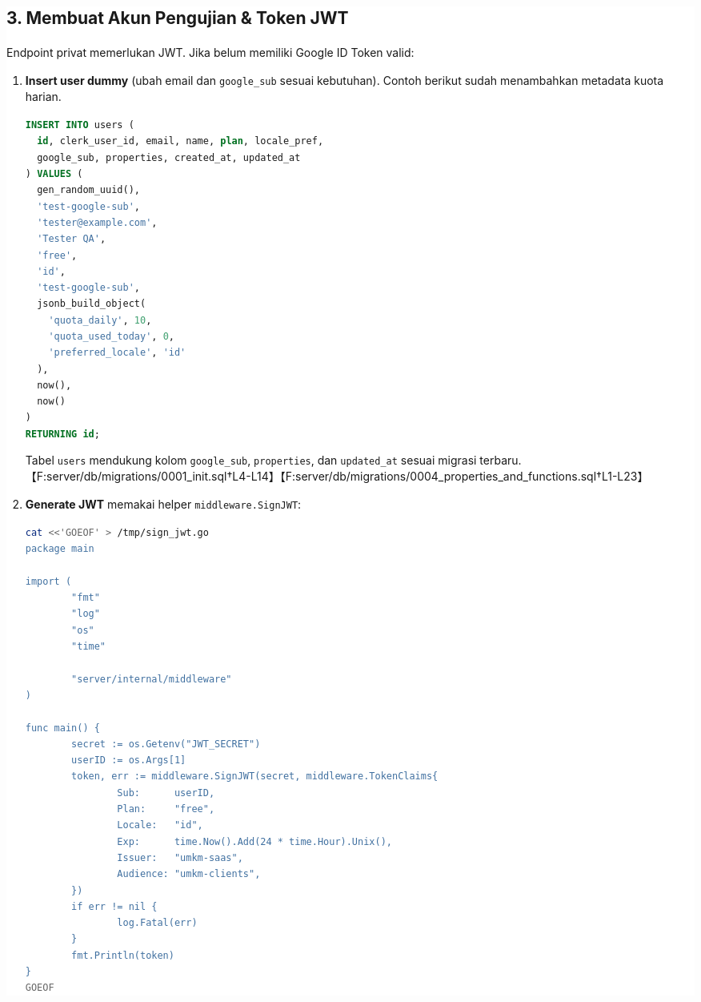 ## 3. Membuat Akun Pengujian & Token JWT

Endpoint privat memerlukan JWT. Jika belum memiliki Google ID Token valid:

1. **Insert user dummy** (ubah email dan `google_sub` sesuai kebutuhan). Contoh berikut sudah menambahkan metadata kuota harian.

   ```sql
   INSERT INTO users (
     id, clerk_user_id, email, name, plan, locale_pref,
     google_sub, properties, created_at, updated_at
   ) VALUES (
     gen_random_uuid(),
     'test-google-sub',
     'tester@example.com',
     'Tester QA',
     'free',
     'id',
     'test-google-sub',
     jsonb_build_object(
       'quota_daily', 10,
       'quota_used_today', 0,
       'preferred_locale', 'id'
     ),
     now(),
     now()
   )
   RETURNING id;
   ```

   Tabel `users` mendukung kolom `google_sub`, `properties`, dan `updated_at` sesuai migrasi terbaru.【F:server/db/migrations/0001_init.sql†L4-L14】【F:server/db/migrations/0004_properties_and_functions.sql†L1-L23】

2. **Generate JWT** memakai helper `middleware.SignJWT`:

   ```bash
   cat <<'GOEOF' > /tmp/sign_jwt.go
   package main

   import (
           "fmt"
           "log"
           "os"
           "time"

           "server/internal/middleware"
   )

   func main() {
           secret := os.Getenv("JWT_SECRET")
           userID := os.Args[1]
           token, err := middleware.SignJWT(secret, middleware.TokenClaims{
                   Sub:      userID,
                   Plan:     "free",
                   Locale:   "id",
                   Exp:      time.Now().Add(24 * time.Hour).Unix(),
                   Issuer:   "umkm-saas",
                   Audience: "umkm-clients",
           })
           if err != nil {
                   log.Fatal(err)
           }
           fmt.Println(token)
   }
   GOEOF
   ```